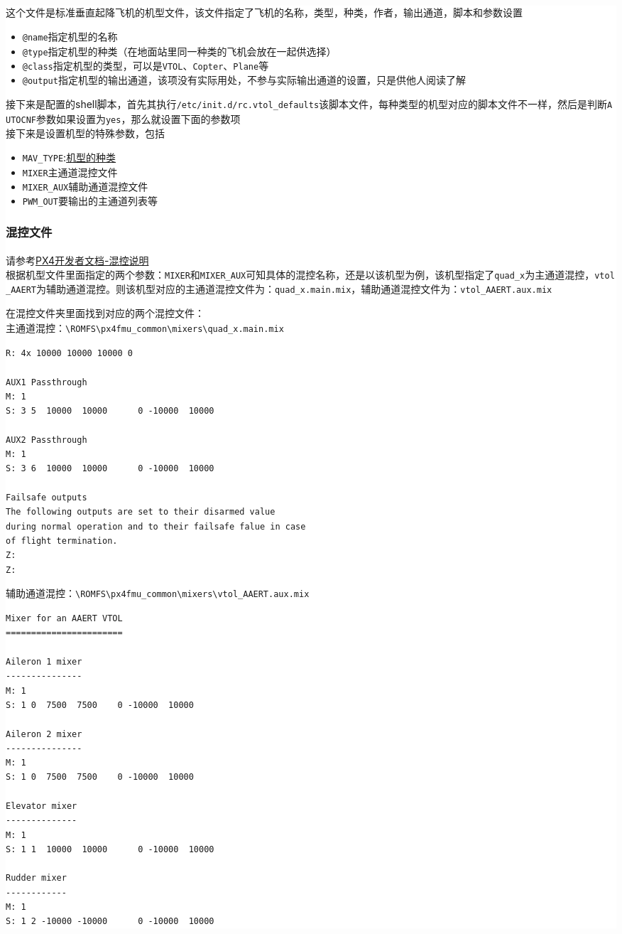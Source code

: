 这个文件是标准垂直起降飞机的机型文件，该文件指定了飞机的名称，类型，种类，作者，输出通道，脚本和参数设置  
- ```@name```指定机型的名称
- ```@type```指定机型的种类（在地面站里同一种类的飞机会放在一起供选择）  
- ```@class```指定机型的类型，可以是```VTOL```、```Copter```、```Plane```等  
- ```@output```指定机型的输出通道，该项没有实际用处，不参与实际输出通道的设置，只是供他人阅读了解   

接下来是配置的shell脚本，首先其执行```/etc/init.d/rc.vtol_defaults```该脚本文件，每种类型的机型对应的脚本文件不一样，然后是判断```AUTOCNF```参数如果设置为```yes```，那么就设置下面的参数项  
接下来是设置机型的特殊参数，包括
- ```MAV_TYPE```:[机型的种类](https://mavlink.io/en/messages/common.html#MAV_TYPE)
- ```MIXER```主通道混控文件
- ```MIXER_AUX```辅助通道混控文件
- ```PWM_OUT```要输出的主通道列表等

### 混控文件
请参考[PX4开发者文档-混控说明](http://dev.px4.io/master/en/concept/mixing.html)  
根据机型文件里面指定的两个参数：```MIXER```和```MIXER_AUX```可知具体的混控名称，还是以该机型为例，该机型指定了```quad_x```为主通道混控，```vtol_AAERT```为辅助通道混控。则该机型对应的主通道混控文件为：```quad_x.main.mix```，辅助通道混控文件为：```vtol_AAERT.aux.mix```  

在混控文件夹里面找到对应的两个混控文件：   
主通道混控：```\ROMFS\px4fmu_common\mixers\quad_x.main.mix```  
```
R: 4x 10000 10000 10000 0

AUX1 Passthrough
M: 1
S: 3 5  10000  10000      0 -10000  10000

AUX2 Passthrough
M: 1
S: 3 6  10000  10000      0 -10000  10000

Failsafe outputs
The following outputs are set to their disarmed value
during normal operation and to their failsafe falue in case
of flight termination.
Z:
Z:
```

辅助通道混控：```\ROMFS\px4fmu_common\mixers\vtol_AAERT.aux.mix```  
```
Mixer for an AAERT VTOL
=======================

Aileron 1 mixer
---------------
M: 1
S: 1 0  7500  7500    0 -10000  10000

Aileron 2 mixer
---------------
M: 1
S: 1 0  7500  7500    0 -10000  10000

Elevator mixer
--------------
M: 1
S: 1 1  10000  10000      0 -10000  10000

Rudder mixer
------------
M: 1
S: 1 2 -10000 -10000      0 -10000  10000

```